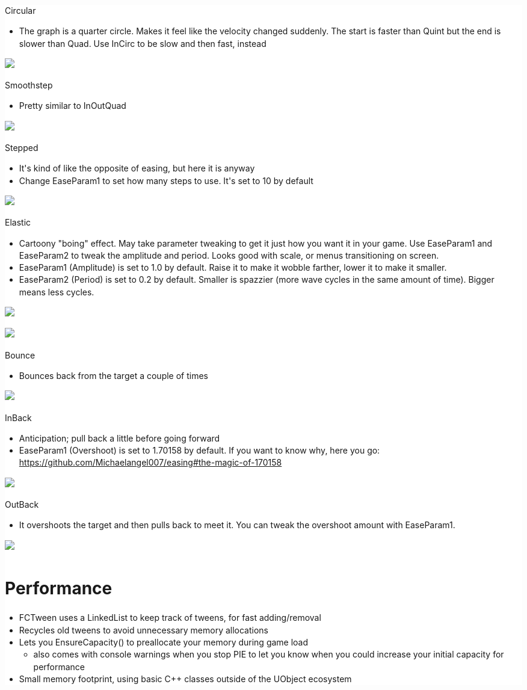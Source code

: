 Circular
- The graph is a quarter circle. Makes it feel like the velocity changed suddenly. The start is faster than Quint but the end is slower than Quad. Use InCirc to be slow and then fast, instead

![](./images/circular_demo.gif)

Smoothstep
- Pretty similar to InOutQuad

![](./images/smoothstep_demo.gif)

Stepped
- It's kind of like the opposite of easing, but here it is anyway
- Change EaseParam1 to set how many steps to use. It's set to 10 by default

![](./images/stepped_demo.gif)

Elastic
- Cartoony "boing" effect. May take parameter tweaking to get it just how you want it in your game. Use EaseParam1 and EaseParam2 to tweak the amplitude and period. Looks good with scale, or menus transitioning on screen.
- EaseParam1 (Amplitude) is set to 1.0 by default. Raise it to make it wobble farther, lower it to make it smaller.
- EaseParam2 (Period) is set to 0.2 by default. Smaller is spazzier (more wave cycles in the same amount of time). Bigger means less cycles.

![](./images/elastic_scale_demo.gif)

![](./images/elastic_demo_2.gif)

Bounce
- Bounces back from the target a couple of times

![](./images/bounce_demo.gif)

InBack
- Anticipation; pull back a little before going forward
- EaseParam1 (Overshoot) is set to 1.70158 by default. If you want to know why, here you go: https://github.com/Michaelangel007/easing#the-magic-of-170158

![](./images/back_demo.gif)

OutBack
- It overshoots the target and then pulls back to meet it. You can tweak the overshoot amount with EaseParam1.

![](./images/outback_demo.gif)



# Performance

- FCTween uses a LinkedList to keep track of tweens, for fast adding/removal
- Recycles old tweens to avoid unnecessary memory allocations
- Lets you EnsureCapacity() to preallocate your memory during game load
    - also comes with console warnings when you stop PIE to let you know when you could increase your initial capacity for performance
- Small memory footprint, using basic C++ classes outside of the UObject ecosystem
